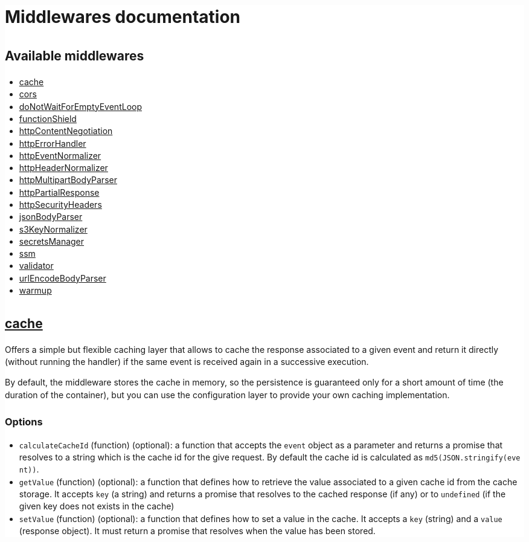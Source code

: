 # Middlewares documentation

## Available middlewares

- [cache](#cache)
- [cors](#cors)
- [doNotWaitForEmptyEventLoop](#donotwaitforemptyeventloop)
- [functionShield](#functionshield)
- [httpContentNegotiation](#httpcontentnegotiation)
- [httpErrorHandler](#httperrorhandler)
- [httpEventNormalizer](#httpeventnormalizer)
- [httpHeaderNormalizer](#httpheadernormalizer)
- [httpMultipartBodyParser](#httpmultipartbodyparser)
- [httpPartialResponse](#httppartialresponse)
- [httpSecurityHeaders](#httpsecurityheaders)
- [jsonBodyParser](#jsonbodyparser)
- [s3KeyNormalizer](#s3keynormalizer)
- [secretsManager](#secretsmanager)
- [ssm](#ssm)
- [validator](#validator)
- [urlEncodeBodyParser](#urlencodebodyparser)
- [warmup](#warmup)

## [cache](/src/middlewares/cache.js)

Offers a simple but flexible caching layer that allows to cache the response associated
to a given event and return it directly (without running the handler) if the same event is received again
in a successive execution.

By default, the middleware stores the cache in memory, so the persistence is guaranteed only for
a short amount of time (the duration of the container), but you can use the configuration
layer to provide your own caching implementation.

### Options

- `calculateCacheId` (function) (optional): a function that accepts the `event` object as a parameter
  and returns a promise that resolves to a string which is the cache id for the
  give request. By default the cache id is calculated as `md5(JSON.stringify(event))`.
- `getValue` (function) (optional): a function that defines how to retrieve the value associated to a given
  cache id from the cache storage. It accepts `key` (a string) and returns a promise
  that resolves to the cached response (if any) or to `undefined` (if the given key
  does not exists in the cache)
- `setValue` (function) (optional): a function that defines how to set a value in the cache. It accepts
  a `key` (string) and a `value` (response object). It must return a promise that
  resolves when the value has been stored.
